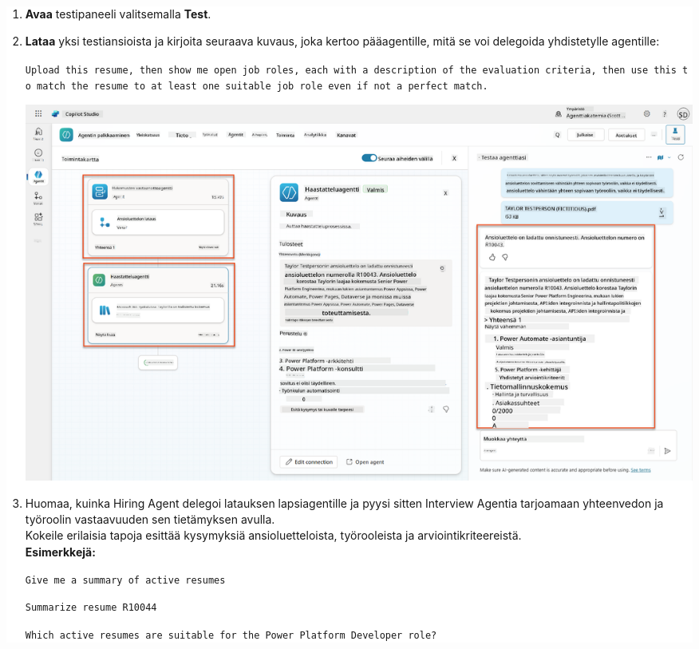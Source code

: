 1. **Avaa** testipaneeli valitsemalla **Test**.

1. **Lataa** yksi testiansioista ja kirjoita seuraava kuvaus, joka kertoo pääagentille, mitä se voi delegoida yhdistetylle agentille:

    ```text
    Upload this resume, then show me open job roles, each with a description of the evaluation criteria, then use this to match the resume to at least one suitable job role even if not a perfect match.
    ```

    ![Monen agentin testaus](../../../../../translated_images/2-multi-agent-test.1e7c8e9dc283f220983f74a960f49b194d9e1c013c4369e33354c84411fc991c.fi.png)

1. Huomaa, kuinka Hiring Agent delegoi latauksen lapsiagentille ja pyysi sitten Interview Agentia tarjoamaan yhteenvedon ja työroolin vastaavuuden sen tietämyksen avulla.  
   Kokeile erilaisia tapoja esittää kysymyksiä ansioluetteloista, työrooleista ja arviointikriteereistä.  
   **Esimerkkejä:**

    ```text
    Give me a summary of active resumes
    ```

    ```text
    Summarize resume R10044
    ```

    ```text
    Which active resumes are suitable for the Power Platform Developer role?
    ```
